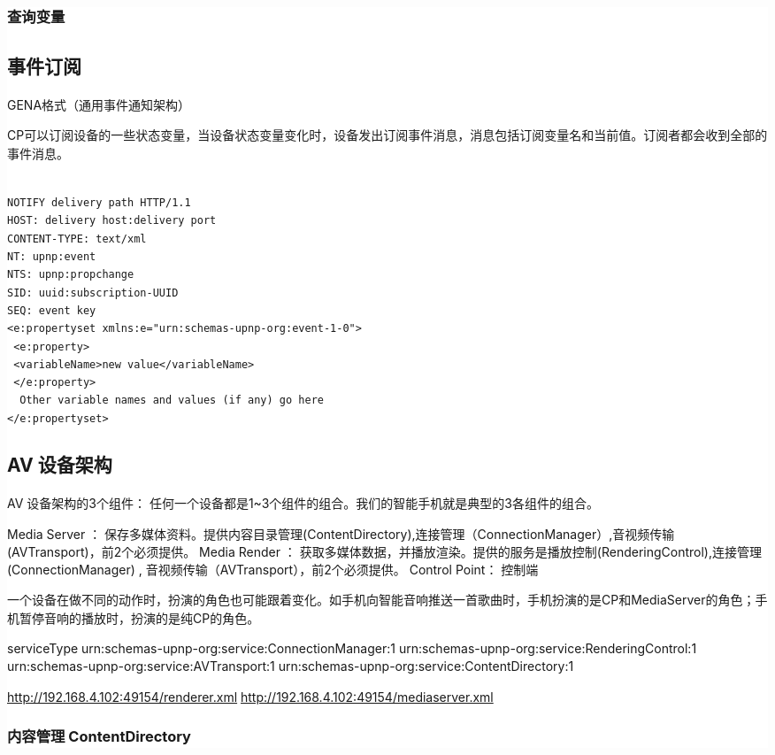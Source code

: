 ### 查询变量



## 事件订阅

GENA格式（通用事件通知架构）

CP可以订阅设备的一些状态变量，当设备状态变量变化时，设备发出订阅事件消息，消息包括订阅变量名和当前值。订阅者都会收到全部的事件消息。


```gena

NOTIFY delivery path HTTP/1.1
HOST: delivery host:delivery port
CONTENT-TYPE: text/xml
NT: upnp:event
NTS: upnp:propchange
SID: uuid:subscription-UUID
SEQ: event key
<e:propertyset xmlns:e="urn:schemas-upnp-org:event-1-0">
 <e:property>
 <variableName>new value</variableName>
 </e:property>
  Other variable names and values (if any) go here
</e:propertyset>

```



##  AV 设备架构

AV 设备架构的3个组件：
任何一个设备都是1~3个组件的组合。我们的智能手机就是典型的3各组件的组合。

Media Server ： 保存多媒体资料。提供内容目录管理(ContentDirectory),连接管理（ConnectionManager）,音视频传输(AVTransport)，前2个必须提供。
Media Render ： 获取多媒体数据，并播放渲染。提供的服务是播放控制(RenderingControl),连接管理(ConnectionManager) , 音视频传输（AVTransport），前2个必须提供。
Control Point： 控制端

一个设备在做不同的动作时，扮演的角色也可能跟着变化。如手机向智能音响推送一首歌曲时，手机扮演的是CP和MediaServer的角色；手机暂停音响的播放时，扮演的是纯CP的角色。


serviceType
urn:schemas-upnp-org:service:ConnectionManager:1
urn:schemas-upnp-org:service:RenderingControl:1
urn:schemas-upnp-org:service:AVTransport:1
urn:schemas-upnp-org:service:ContentDirectory:1

http://192.168.4.102:49154/renderer.xml
http://192.168.4.102:49154/mediaserver.xml


### 内容管理 ContentDirectory
